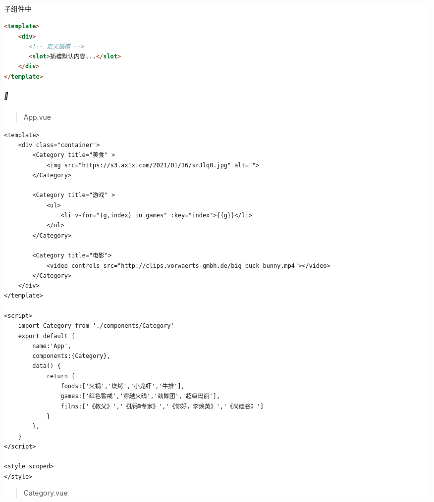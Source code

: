 子组件中

```html
<template>
    <div>
       <!-- 定义插槽 -->
       <slot>插槽默认内容...</slot>
    </div>
</template>
```

##### 🌰

> App.vue

```vue
<template>
    <div class="container">
        <Category title="美食" >
            <img src="https://s3.ax1x.com/2021/01/16/srJlq0.jpg" alt="">
        </Category>

        <Category title="游戏" >
            <ul>
                <li v-for="(g,index) in games" :key="index">{{g}}</li>
            </ul>
        </Category>

        <Category title="电影">
            <video controls src="http://clips.vorwaerts-gmbh.de/big_buck_bunny.mp4"></video>
        </Category>
    </div>
</template>

<script>
    import Category from './components/Category'
    export default {
        name:'App',
        components:{Category},
        data() {
            return {
                foods:['火锅','烧烤','小龙虾','牛排'],
                games:['红色警戒','穿越火线','劲舞团','超级玛丽'],
                films:['《教父》','《拆弹专家》','《你好，李焕英》','《尚硅谷》']
            }
        },
    }
</script>

<style scoped>
</style>
```

>Category.vue
